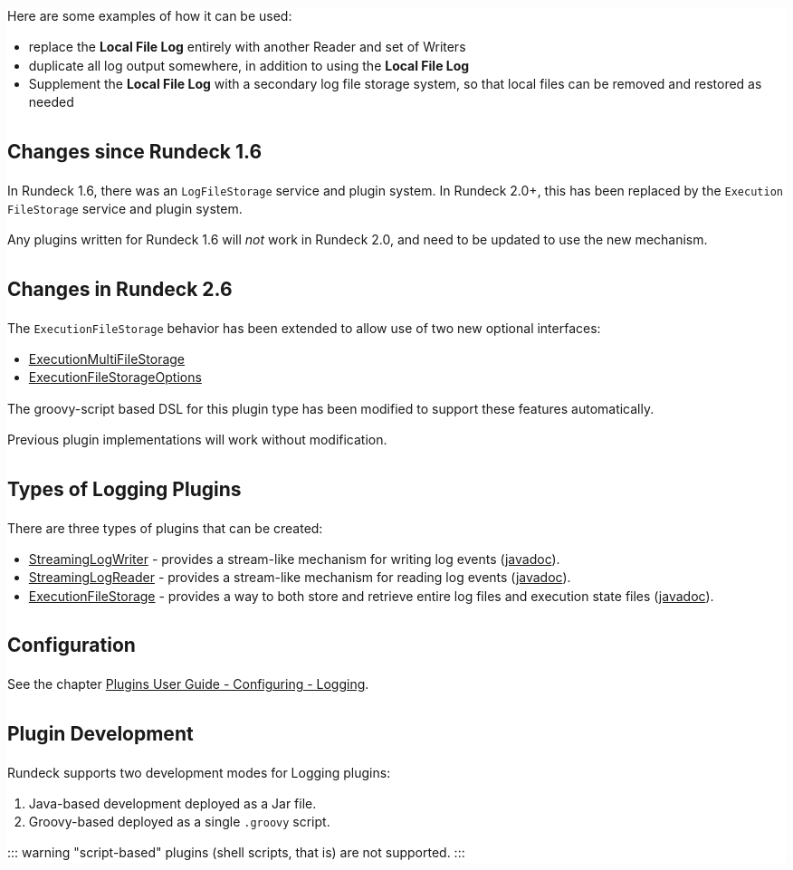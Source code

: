 Here are some examples of how it can be used:

- replace the **Local File Log** entirely with another Reader and set of Writers
- duplicate all log output somewhere, in addition to using the **Local File Log**
- Supplement the **Local File Log** with a secondary log file storage system, so that local files can be removed and restored as needed

## Changes since Rundeck 1.6

In Rundeck 1.6, there was an `LogFileStorage` service and plugin system. In Rundeck 2.0+, this has been replaced by the `ExecutionFileStorage` service and plugin system.

Any plugins written for Rundeck 1.6 will _not_ work in Rundeck 2.0, and need to be updated to use the new mechanism.

## Changes in Rundeck 2.6

The `ExecutionFileStorage` behavior has been extended to allow use of two new optional interfaces:

- [ExecutionMultiFileStorage](#executionmultifilestorage)
- [ExecutionFileStorageOptions](#executionfilestorageoptions)

The groovy-script based DSL for this plugin type has been modified to support these features automatically.

Previous plugin implementations will work without modification.

## Types of Logging Plugins

There are three types of plugins that can be created:

- [StreamingLogWriter](#streaminglogwriter) - provides a stream-like mechanism for writing log events ([javadoc]({{$javaDocBase}}/com/dtolabs/rundeck/core/logging/StreamingLogWriter.html)).
- [StreamingLogReader](#streaminglogreader) - provides a stream-like mechanism for reading log events ([javadoc]({{$javaDocBase}}/com/dtolabs/rundeck/core/logging/StreamingLogReader.html)).
- [ExecutionFileStorage](#executionfilestorage) - provides a way to both store and retrieve entire log files and execution state files ([javadoc]({{$javaDocBase}}/com/dtolabs/rundeck/core/logging/ExecutionFileStorage.html)).

## Configuration

See the chapter [Plugins User Guide - Configuring - Logging](/administration/configuration/plugins/configuring.md#logging-plugin-configuration).

## Plugin Development

Rundeck supports two development modes for Logging plugins:

1. Java-based development deployed as a Jar file.
2. Groovy-based deployed as a single `.groovy` script.

::: warning
"script-based" plugins (shell scripts, that is) are not supported.
:::
